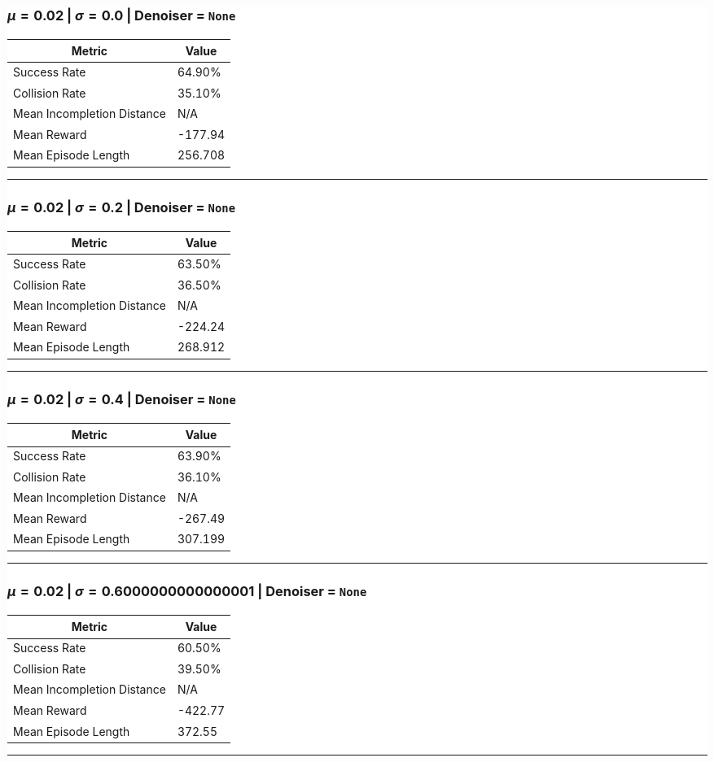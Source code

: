 ### $\mu = 0.02$ | $\sigma = 0.0$ | Denoiser = `None`


| Metric                     | Value   |
|----------------------------|---------|
| Success Rate               | 64.90%  |
| Collision Rate             | 35.10%  |
| Mean Incompletion Distance | N/A     |
| Mean Reward                | -177.94 |
| Mean Episode Length        | 256.708 |
---

### $\mu = 0.02$ | $\sigma = 0.2$ | Denoiser = `None`


| Metric                     | Value   |
|----------------------------|---------|
| Success Rate               | 63.50%  |
| Collision Rate             | 36.50%  |
| Mean Incompletion Distance | N/A     |
| Mean Reward                | -224.24 |
| Mean Episode Length        | 268.912 |
---

### $\mu = 0.02$ | $\sigma = 0.4$ | Denoiser = `None`


| Metric                     | Value   |
|----------------------------|---------|
| Success Rate               | 63.90%  |
| Collision Rate             | 36.10%  |
| Mean Incompletion Distance | N/A     |
| Mean Reward                | -267.49 |
| Mean Episode Length        | 307.199 |
---

### $\mu = 0.02$ | $\sigma = 0.6000000000000001$ | Denoiser = `None`


| Metric                     | Value   |
|----------------------------|---------|
| Success Rate               | 60.50%  |
| Collision Rate             | 39.50%  |
| Mean Incompletion Distance | N/A     |
| Mean Reward                | -422.77 |
| Mean Episode Length        | 372.55  |
---
